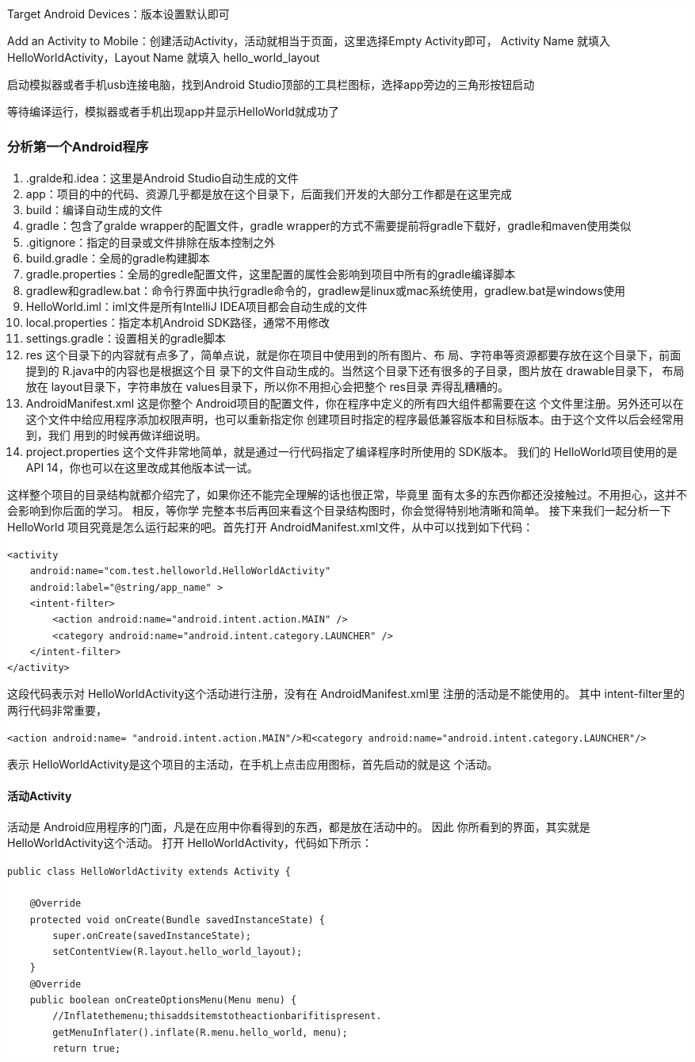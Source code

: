 Target Android Devices：版本设置默认即可

Add an Activity to Mobile：创建活动Activity，活动就相当于页面，这里选择Empty Activity即可，
Activity Name 就填入 HelloWorldActivity，Layout Name 就填入 hello_world_layout

启动模拟器或者手机usb连接电脑，找到Android Studio顶部的工具栏图标，选择app旁边的三角形按钮启动

等待编译运行，模拟器或者手机出现app并显示HelloWorld就成功了

### 分析第一个Android程序
1. .gralde和.idea：这里是Android Studio自动生成的文件
2. app：项目的中的代码、资源几乎都是放在这个目录下，后面我们开发的大部分工作都是在这里完成
3. build：编译自动生成的文件
4. gradle：包含了gralde wrapper的配置文件，gradle wrapper的方式不需要提前将gradle下载好，gradle和maven使用类似
5. .gitignore：指定的目录或文件排除在版本控制之外
6. build.gradle：全局的gradle构建脚本
7. gradle.properties：全局的gredle配置文件，这里配置的属性会影响到项目中所有的gradle编译脚本
8. gradlew和gradlew.bat：命令行界面中执行gradle命令的，gradlew是linux或mac系统使用，gradlew.bat是windows使用
9. HelloWorld.iml：iml文件是所有IntelliJ IDEA项目都会自动生成的文件
10. local.properties：指定本机Android SDK路径，通常不用修改
11. settings.gradle：设置相关的gradle脚本
12. res 这个目录下的内容就有点多了，简单点说，就是你在项目中使用到的所有图片、布 局、字符串等资源都要存放在这个目录下，前面提到的 R.java中的内容也是根据这个目 录下的文件自动生成的。当然这个目录下还有很多的子目录，图片放在 drawable目录下， 布局放在 layout目录下，字符串放在 values目录下，所以你不用担心会把整个 res目录 弄得乱糟糟的。 
13. AndroidManifest.xml 这是你整个 Android项目的配置文件，你在程序中定义的所有四大组件都需要在这 个文件里注册。另外还可以在这个文件中给应用程序添加权限声明，也可以重新指定你 创建项目时指定的程序最低兼容版本和目标版本。由于这个文件以后会经常用到，我们 用到的时候再做详细说明。 
14. project.properties 这个文件非常地简单，就是通过一行代码指定了编译程序时所使用的 SDK版本。 我们的 HelloWorld项目使用的是 API 14，你也可以在这里改成其他版本试一试。 

这样整个项目的目录结构就都介绍完了，如果你还不能完全理解的话也很正常，毕竟里 面有太多的东西你都还没接触过。不用担心，这并不会影响到你后面的学习。
相反，等你学 完整本书后再回来看这个目录结构图时，你会觉得特别地清晰和简单。 接下来我们一起分析一下 HelloWorld 项目究竟是怎么运行起来的吧。首先打开 AndroidManifest.xml文件，从中可以找到如下代码： 
~~~~
<activity 
    android:name="com.test.helloworld.HelloWorldActivity" 
    android:label="@string/app_name" > 
    <intent-filter>
        <action android:name="android.intent.action.MAIN" /> 
        <category android:name="android.intent.category.LAUNCHER" />
    </intent-filter> 
</activity>
~~~~

这段代码表示对 HelloWorldActivity这个活动进行注册，没有在 AndroidManifest.xml里 注册的活动是不能使用的。
其中 intent-filter里的两行代码非常重要，
```
<action android:name= "android.intent.action.MAIN"/>和<category android:name="android.intent.category.LAUNCHER"/> 
```
表示 HelloWorldActivity是这个项目的主活动，在手机上点击应用图标，首先启动的就是这 个活动。

#### 活动Activity
活动是 Android应用程序的门面，凡是在应用中你看得到的东西，都是放在活动中的。
因此 你所看到的界面，其实就是 HelloWorldActivity这个活动。
打开 HelloWorldActivity，代码如下所示：
~~~~
public class HelloWorldActivity extends Activity { 

    @Override 
    protected void onCreate(Bundle savedInstanceState) { 
        super.onCreate(savedInstanceState); 
        setContentView(R.layout.hello_world_layout);
    } 
    @Override 
    public boolean onCreateOptionsMenu(Menu menu) { 
        //Inflatethemenu;thisaddsitemstotheactionbarifitispresent. 
        getMenuInflater().inflate(R.menu.hello_world, menu); 
        return true; 
~~~~
